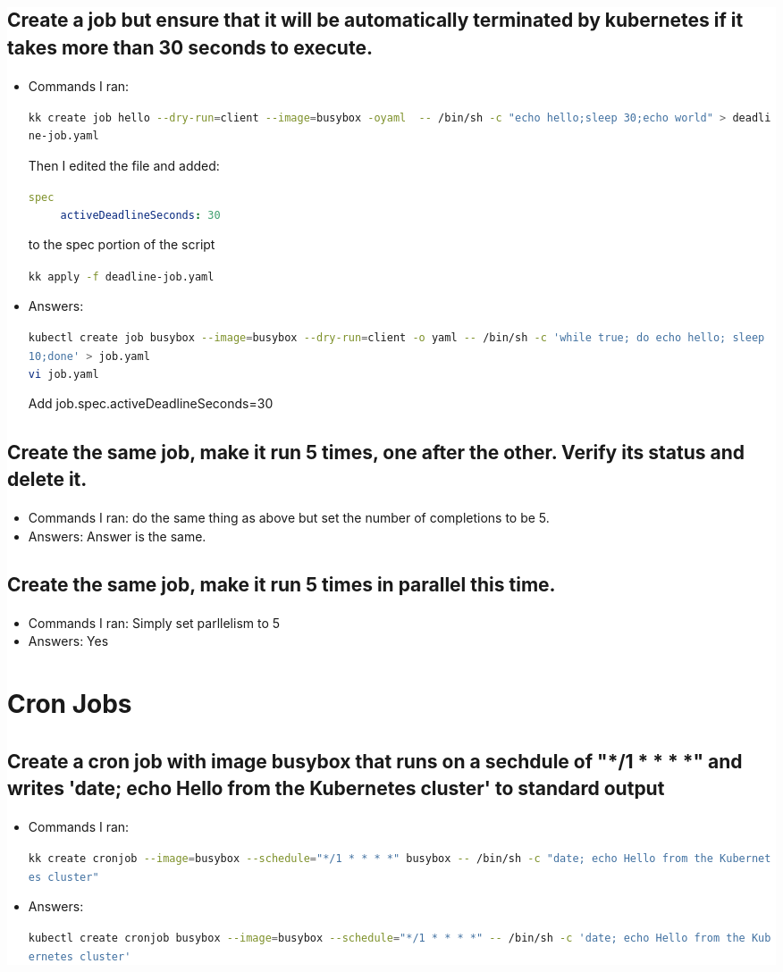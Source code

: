 ## Create a job but ensure that it will be automatically terminated by kubernetes if it takes more than 30 seconds to execute. 
- Commands I ran: 
    ```bash
    kk create job hello --dry-run=client --image=busybox -oyaml  -- /bin/sh -c "echo hello;sleep 30;echo world" > deadline-job.yaml
    ```
    Then I edited the file and added:  
    ```yaml
    spec
         activeDeadlineSeconds: 30
    ```
    to the spec portion of the script

    ```bash
    kk apply -f deadline-job.yaml
    ```
- Answers: 
    ```bash
    kubectl create job busybox --image=busybox --dry-run=client -o yaml -- /bin/sh -c 'while true; do echo hello; sleep 10;done' > job.yaml
    vi job.yaml
    ```
    Add job.spec.activeDeadlineSeconds=30


## Create the same job, make it run 5 times, one after the other. Verify its status and delete it. 
- Commands I ran: do the same thing as above but set the number of completions to be 5. 
- Answers: Answer is the same. 

## Create the same job, make it run 5 times in parallel this time. 
- Commands I ran: Simply set parllelism to 5
- Answers: Yes

# Cron Jobs
## Create a cron job with image busybox that runs on a sechdule of "*/1 * * * *" and writes 'date; echo Hello from the Kubernetes cluster' to standard output
- Commands I ran: 
    ```bash
    kk create cronjob --image=busybox --schedule="*/1 * * * *" busybox -- /bin/sh -c "date; echo Hello from the Kubernetes cluster"
    ```
- Answers: 
    ```bash
    kubectl create cronjob busybox --image=busybox --schedule="*/1 * * * *" -- /bin/sh -c 'date; echo Hello from the Kubernetes cluster'
    ```
